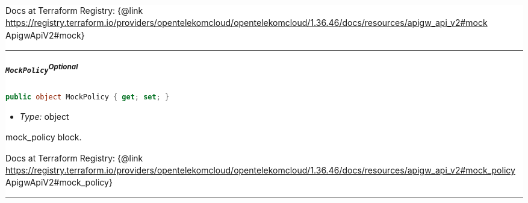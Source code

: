 Docs at Terraform Registry: {@link https://registry.terraform.io/providers/opentelekomcloud/opentelekomcloud/1.36.46/docs/resources/apigw_api_v2#mock ApigwApiV2#mock}

---

##### `MockPolicy`<sup>Optional</sup> <a name="MockPolicy" id="@cdktf/provider-opentelekomcloud.apigwApiV2.ApigwApiV2Config.property.mockPolicy"></a>

```csharp
public object MockPolicy { get; set; }
```

- *Type:* object

mock_policy block.

Docs at Terraform Registry: {@link https://registry.terraform.io/providers/opentelekomcloud/opentelekomcloud/1.36.46/docs/resources/apigw_api_v2#mock_policy ApigwApiV2#mock_policy}

---

